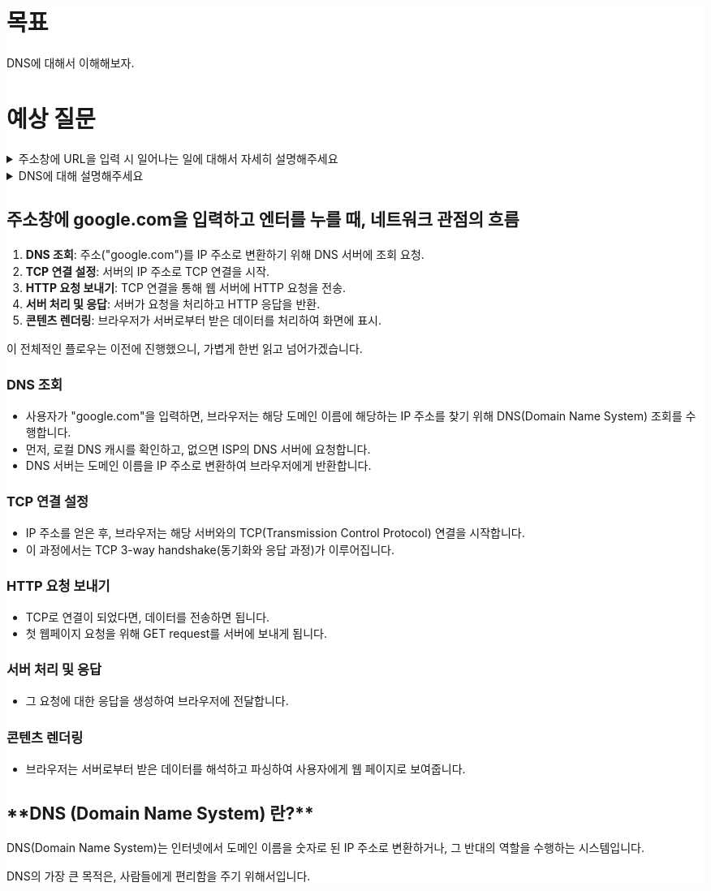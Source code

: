 # 목표

DNS에 대해서 이해해보자.

# 예상 질문

<details><summary>
주소창에 URL을 입력 시 일어나는 일에 대해서 자세히 설명해주세요</summary></details>

<details><summary>
DNS에 대해 설명해주세요</summary></details>


## 주소창에 google.com을 입력하고 엔터를 누를 때, 네트워크 관점의 흐름

1. **DNS 조회**: 주소("google.com")를 IP 주소로 변환하기 위해 DNS 서버에 조회 요청.
2. **TCP 연결 설정**: 서버의 IP 주소로 TCP 연결을 시작.
3. **HTTP 요청 보내기**: TCP 연결을 통해 웹 서버에 HTTP 요청을 전송.
4. **서버 처리 및 응답**: 서버가 요청을 처리하고 HTTP 응답을 반환.
5. **콘텐츠 렌더링**: 브라우저가 서버로부터 받은 데이터를 처리하여 화면에 표시.

이 전체적인 플로우는 이전에 진행했으니, 가볍게 한번 읽고 넘어가겠습니다.

### DNS 조회

- 사용자가 "google.com"을 입력하면, 브라우저는 해당 도메인 이름에 해당하는 IP 주소를 찾기 위해 DNS(Domain Name System) 조회를 수행합니다.
- 먼저, 로컬 DNS 캐시를 확인하고, 없으면 ISP의 DNS 서버에 요청합니다.
- DNS 서버는 도메인 이름을 IP 주소로 변환하여 브라우저에게 반환합니다.

### TCP 연결 설정

- IP 주소를 얻은 후, 브라우저는 해당 서버와의 TCP(Transmission Control Protocol) 연결을 시작합니다.
- 이 과정에서는 TCP 3-way handshake(동기화와 응답 과정)가 이루어집니다.

### HTTP 요청 보내기

- TCP로 연결이 되었다면, 데이터를 전송하면 됩니다.
- 첫 웹페이지 요청을 위해 GET request를 서버에 보내게 됩니다.

### 서버 처리 및 응답

- 그 요청에 대한 응답을 생성하여 브라우저에 전달합니다.

### 콘텐츠 렌더링

- 브라우저는 서버로부터 받은 데이터를 해석하고 파싱하여 사용자에게 웹 페이지로 보여줍니다.

## \***\*DNS (Domain Name System) 란?\*\***

DNS(Domain Name System)는 인터넷에서 도메인 이름을 숫자로 된 IP 주소로 변환하거나, 그 반대의 역할을 수행하는 시스템입니다.

DNS의 가장 큰 목적은, 사람들에게 편리함을 주기 위해서입니다.
